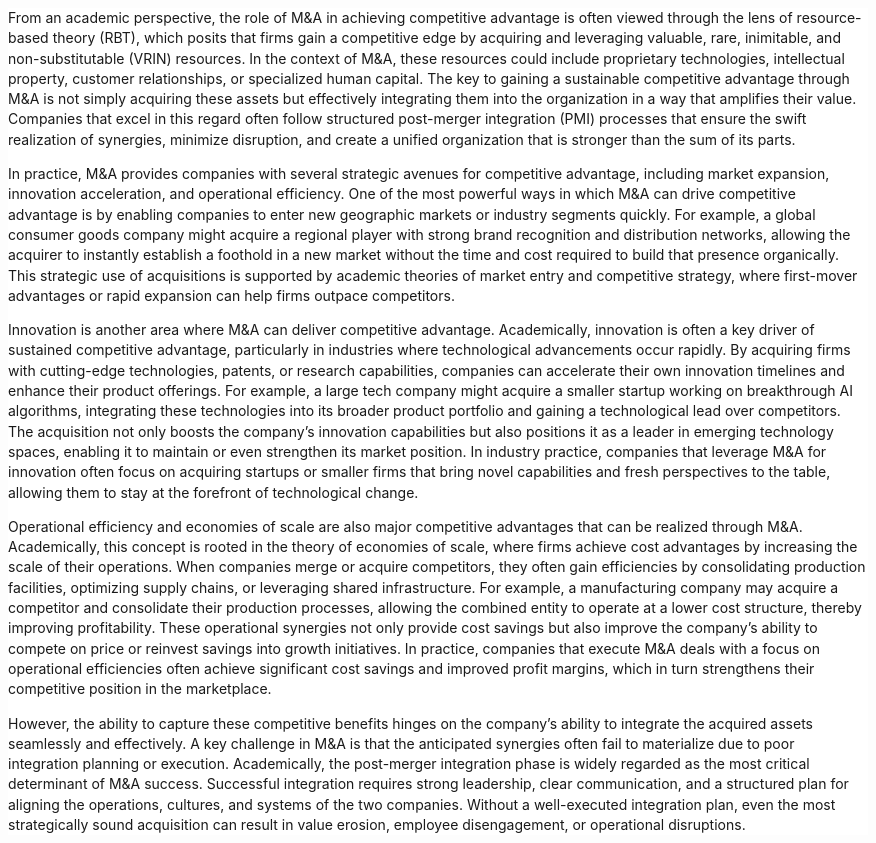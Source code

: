 From an academic perspective, the role of M&A in achieving competitive advantage is often viewed through the lens of resource-based theory (RBT), which posits that firms gain a competitive edge by acquiring and leveraging valuable, rare, inimitable, and non-substitutable (VRIN) resources. In the context of M&A, these resources could include proprietary technologies, intellectual property, customer relationships, or specialized human capital. The key to gaining a sustainable competitive advantage through M&A is not simply acquiring these assets but effectively integrating them into the organization in a way that amplifies their value. Companies that excel in this regard often follow structured post-merger integration (PMI) processes that ensure the swift realization of synergies, minimize disruption, and create a unified organization that is stronger than the sum of its parts.

In practice, M&A provides companies with several strategic avenues for competitive advantage, including market expansion, innovation acceleration, and operational efficiency. One of the most powerful ways in which M&A can drive competitive advantage is by enabling companies to enter new geographic markets or industry segments quickly. For example, a global consumer goods company might acquire a regional player with strong brand recognition and distribution networks, allowing the acquirer to instantly establish a foothold in a new market without the time and cost required to build that presence organically. This strategic use of acquisitions is supported by academic theories of market entry and competitive strategy, where first-mover advantages or rapid expansion can help firms outpace competitors.

Innovation is another area where M&A can deliver competitive advantage. Academically, innovation is often a key driver of sustained competitive advantage, particularly in industries where technological advancements occur rapidly. By acquiring firms with cutting-edge technologies, patents, or research capabilities, companies can accelerate their own innovation timelines and enhance their product offerings. For example, a large tech company might acquire a smaller startup working on breakthrough AI algorithms, integrating these technologies into its broader product portfolio and gaining a technological lead over competitors. The acquisition not only boosts the company’s innovation capabilities but also positions it as a leader in emerging technology spaces, enabling it to maintain or even strengthen its market position. In industry practice, companies that leverage M&A for innovation often focus on acquiring startups or smaller firms that bring novel capabilities and fresh perspectives to the table, allowing them to stay at the forefront of technological change.

Operational efficiency and economies of scale are also major competitive advantages that can be realized through M&A. Academically, this concept is rooted in the theory of economies of scale, where firms achieve cost advantages by increasing the scale of their operations. When companies merge or acquire competitors, they often gain efficiencies by consolidating production facilities, optimizing supply chains, or leveraging shared infrastructure. For example, a manufacturing company may acquire a competitor and consolidate their production processes, allowing the combined entity to operate at a lower cost structure, thereby improving profitability. These operational synergies not only provide cost savings but also improve the company’s ability to compete on price or reinvest savings into growth initiatives. In practice, companies that execute M&A deals with a focus on operational efficiencies often achieve significant cost savings and improved profit margins, which in turn strengthens their competitive position in the marketplace.

However, the ability to capture these competitive benefits hinges on the company’s ability to integrate the acquired assets seamlessly and effectively. A key challenge in M&A is that the anticipated synergies often fail to materialize due to poor integration planning or execution. Academically, the post-merger integration phase is widely regarded as the most critical determinant of M&A success. Successful integration requires strong leadership, clear communication, and a structured plan for aligning the operations, cultures, and systems of the two companies. Without a well-executed integration plan, even the most strategically sound acquisition can result in value erosion, employee disengagement, or operational disruptions.
